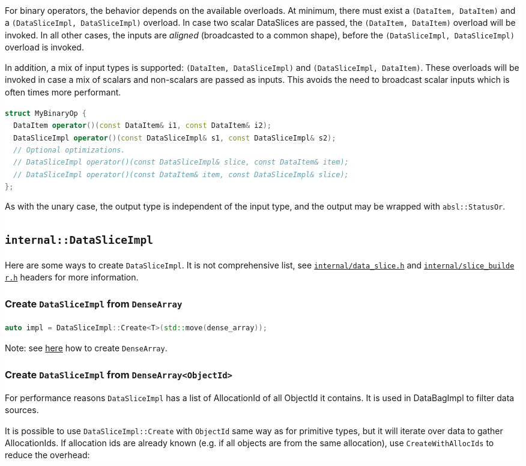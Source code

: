 For binary operators, the behavior depends on the available overloads. At
minimum, there must exist a `(DataItem, DataItem)` and a `(DataSliceImpl,
DataSliceImpl)` overload. In case two scalar DataSlices are passed, the
`(DataItem, DataItem)` overload will be invoked. In all other cases, the inputs
are *aligned* (broadcasted to a common shape), before the `(DataSliceImpl,
DataSliceImpl)` overload is invoked.

In addition, a mix of input types is supported: `(DataItem, DataSliceImpl)` and
`(DataSliceImpl, DataItem)`. These overloads will be invoked in case a mix of
scalars and non-scalars are passed as inputs. This avoids the need to broadcast
scalar inputs which is often times more performant.

```c++
struct MyBinaryOp {
  DataItem operator()(const DataItem& i1, const DataItem& i2);
  DataSliceImpl operator()(const DataSliceImpl& s1, const DataSliceImpl& s2);
  // Optional optimizations.
  // DataSliceImpl operator()(const DataSliceImpl& slice, const DataItem& item);
  // DataSliceImpl operator()(const DataItem& item, const DataSliceImpl& slice);
};
```

As with the unary case, the output type is independent of the input type, and
the output may be wrapped with `absl::StatusOr`.

## `internal::DataSliceImpl`

Here are some ways to create `DataSliceImpl`. It is not comprehensive list, see
[`internal/data_slice.h`](https://github.com/google/koladata/blob/main//koladata/internal/data_slice.h)
and
[`internal/slice_builder.h`](https://github.com/google/koladata/blob/main//koladata/internal/slice_builder.h)
headers for more information.

### Create `DataSliceImpl` from `DenseArray`

```c++
auto impl = DataSliceImpl::Create<T>(std::move(dense_array));
```

Note: see
[here](https://github.com/google/arolla/blob/main/arolla/dense_array/README.md)
how to create `DenseArray`.

### Create `DataSliceImpl` from `DenseArray<ObjectId>`

For performance reasons `DataSliceImpl` has a list of AllocationId of all
ObjectId it contains. It is used in DataBagImpl to filter data sources.

It is possible to use `DataSliceImpl::Create` with `ObjectId` same way as for
primitive types, but it will iterate over data to gather AllocationIds. If
allocation ids are already known (e.g. if all objects are from the same
allocation), use `CreateWithAllocIds` to reduce the overhead:
